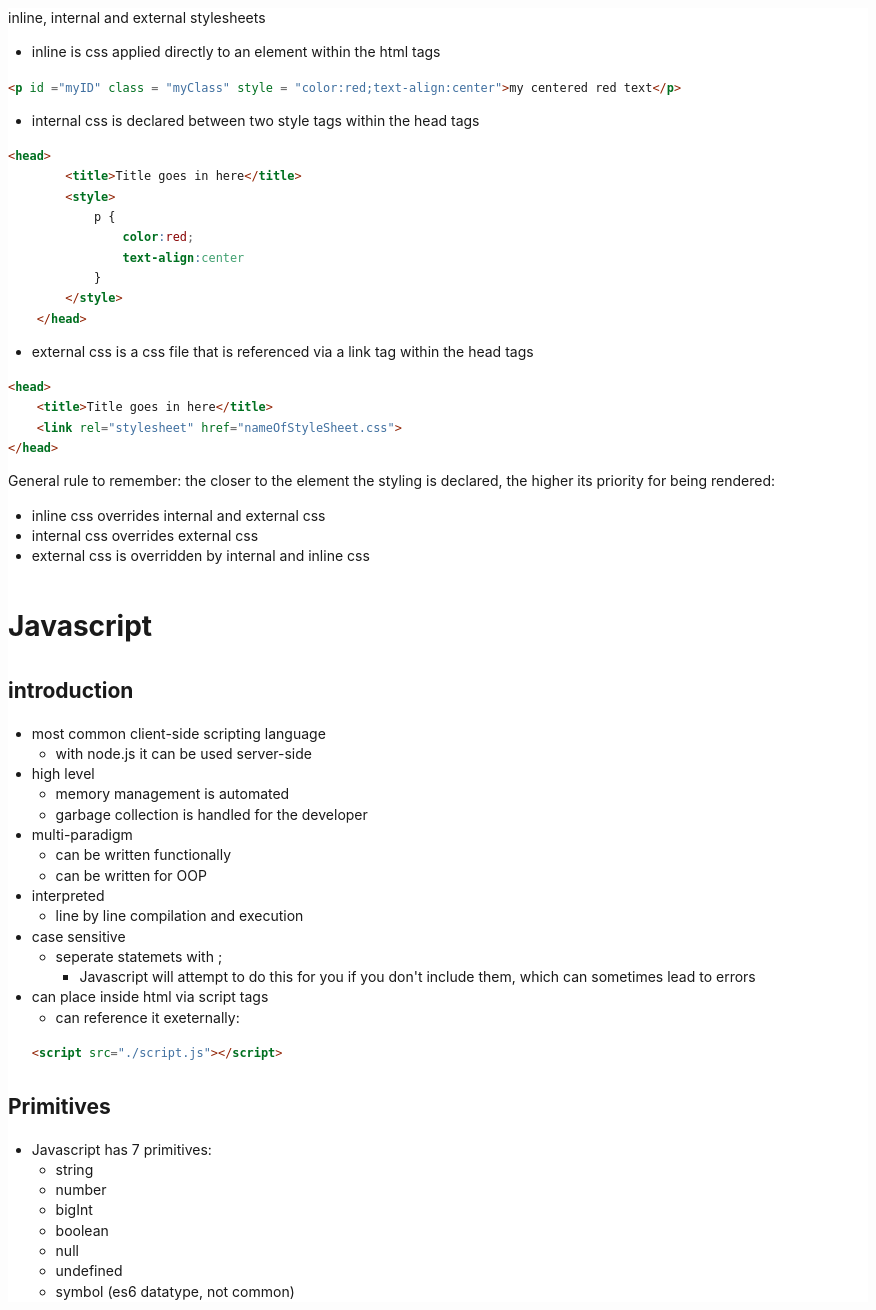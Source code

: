 inline, internal and external stylesheets
- inline is css applied directly to an element within the html tags
```HTML
<p id ="myID" class = "myClass" style = "color:red;text-align:center">my centered red text</p>
```
- internal css is declared between two style tags within the head tags
```HTML
<head>
        <title>Title goes in here</title>
        <style>
            p {
                color:red;
                text-align:center
            }
        </style>
    </head>
```
- external css is a css file that is referenced via a link tag within the head tags
```HTML
<head>
    <title>Title goes in here</title>
    <link rel="stylesheet" href="nameOfStyleSheet.css">
</head>
```
General rule to remember: the closer to the element the styling is declared, the higher its priority for being rendered:
- inline css overrides internal and external css
- internal css overrides external css
- external css is overridden by internal and inline css

# Javascript

## introduction
- most common client-side scripting language
   - with node.js it can be used server-side
- high level
    - memory management is automated
    - garbage collection is handled for the developer
- multi-paradigm
    - can be written functionally
    - can be written for OOP
- interpreted
    - line by line compilation and execution
- case sensitive
    - seperate statemets with ;
        - Javascript will attempt to do this for you if you don't include them, which can sometimes lead to errors 
- can place inside html via script tags
    - can reference it exeternally: 
    ```HTML
    <script src="./script.js"></script>
    ```
## Primitives
- Javascript has 7 primitives:
    - string
    - number
    - bigInt
    - boolean
    - null
    - undefined
    - symbol (es6 datatype, not common)
